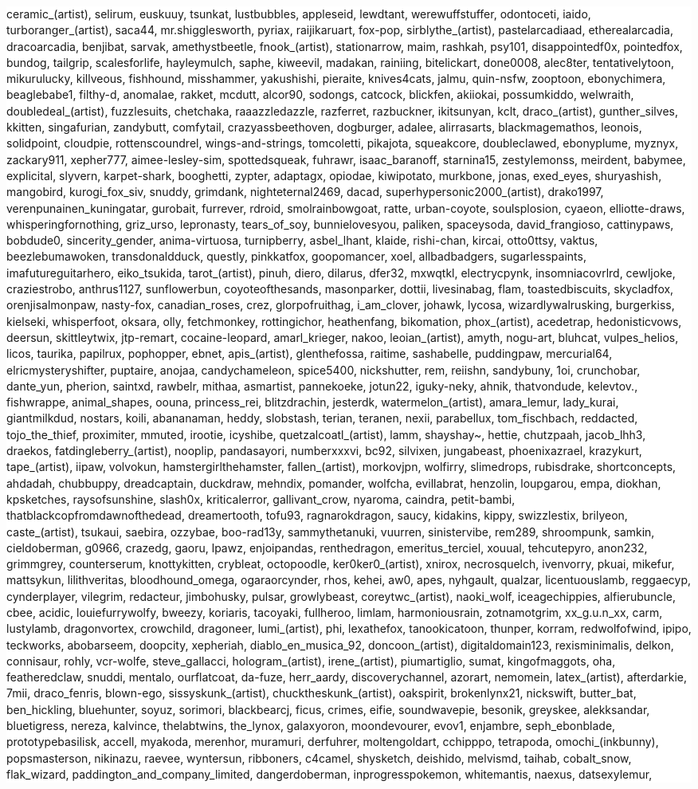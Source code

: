 ceramic_(artist), selirum, euskuuy, tsunkat, lustbubbles, appleseid, lewdtant, werewuffstuffer, odontoceti, iaido, turboranger_(artist), saca44, mr.shigglesworth, pyriax, raijikaruart, fox-pop, sirblythe_(artist), pastelarcadiaad, etherealarcadia, dracoarcadia, benjibat, sarvak, amethystbeetle, fnook_(artist), stationarrow, maim, rashkah, psy101, disappointedf0x, pointedfox, bundog, tailgrip, scalesforlife, hayleymulch, saphe, kiweevil, madakan, rainiing, bitelickart, done0008, alec8ter, tentativelytoon, mikurulucky, killveous, fishhound, misshammer, yakushishi, pieraite, knives4cats, jalmu, quin-nsfw, zooptoon, ebonychimera, beaglebabe1, filthy-d, anomalae, rakket, mcdutt, alcor90, sodongs, catcock, blickfen, akiiokai, possumkiddo, welwraith, doubledeal_(artist), fuzzlesuits, chetchaka, raaazzledazzle, razferret, razbuckner, ikitsunyan, kclt, draco_(artist), gunther_silves, kkitten, singafurian, zandybutt, comfytail, crazyassbeethoven, dogburger, adalee, alirrasarts, blackmagemathos, leonois, solidpoint, cloudpie, rottenscoundrel, wings-and-strings, tomcoletti, pikajota, squeakcore, doubleclawed, ebonyplume, myznyx, zackary911, xepher777, aimee-lesley-sim, spottedsqueak, fuhrawr, isaac_baranoff, starnina15, zestylemonss, meirdent, babymee, explicital, slyvern, karpet-shark, booghetti, zypter, adaptagx, opiodae, kiwipotato, murkbone, jonas, exed_eyes, shuryashish, mangobird, kurogi_fox_siv, snuddy, grimdank, nighteternal2469, dacad, superhypersonic2000_(artist), drako1997, verenpunainen_kuningatar, gurobait, furrever, rdroid, smolrainbowgoat, ratte, urban-coyote, soulsplosion, cyaeon, elliotte-draws, whisperingfornothing, griz_urso, lepronasty, tears_of_soy, bunnielovesyou, paliken, spaceysoda, david_frangioso, cattinypaws, bobdude0, sincerity_gender, anima-virtuosa, turnipberry, asbel_lhant, klaide, rishi-chan, kircai, otto0ttsy, vaktus, beezlebumawoken, transdonaldduck, questly, pinkkatfox, goopomancer, xoel, allbadbadgers, sugarlesspaints, imafutureguitarhero, eiko_tsukida, tarot_(artist), pinuh, diero, dilarus, dfer32, mxwqtkl, electrycpynk, insomniacovrlrd, cewljoke, craziestrobo, anthrus1127, sunflowerbun, coyoteofthesands, masonparker, dottii, livesinabag, flam, toastedbiscuits, skycladfox, orenjisalmonpaw, nasty-fox, canadian_roses, crez, glorpofruithag, i_am_clover, johawk, lycosa, wizardlywalrusking, burgerkiss, kielseki, whisperfoot, oksara, olly, fetchmonkey, rottingichor, heathenfang, bikomation, phox_(artist), acedetrap, hedonisticvows, deersun, skittleytwix, jtp-remart, cocaine-leopard, amarl_krieger, nakoo, leoian_(artist), amyth, nogu-art, bluhcat, vulpes_helios, licos, taurika, papilrux, pophopper, ebnet, apis_(artist), glenthefossa, raitime, sashabelle, puddingpaw, mercurial64, elricmysteryshifter, puptaire, anojaa, candychameleon, spice5400, nickshutter, rem, reiishn, sandybuny, 1oi, crunchobar, dante_yun, pherion, saintxd, rawbelr, mithaa, asmartist, pannekoeke, jotun22, iguky-neky, ahnik, thatvondude, kelevtov., fishwrappe, animal_shapes, oouna, princess_rei, blitzdrachin, jesterdk, watermelon_(artist), amara_lemur, lady_kurai, giantmilkdud, nostars, koili, abananaman, heddy, slobstash, terian, teranen, nexii, parabellux, tom_fischbach, reddacted, tojo_the_thief, proximiter, mmuted, irootie, icyshibe, quetzalcoatl_(artist), lamm, shayshay~, hettie, chutzpaah, jacob_lhh3, draekos, fatdingleberry_(artist), nooplip, pandasayori, numberxxxvi, bc92, silvixen, jungabeast, phoenixazrael, krazykurt, tape_(artist), iipaw, volvokun, hamstergirlthehamster, fallen_(artist), morkovjpn, wolfirry, slimedrops, rubisdrake, shortconcepts, ahdadah, chubbuppy, dreadcaptain, duckdraw, mehndix, pomander, wolfcha, evillabrat, henzolin, loupgarou, empa, diokhan, kpsketches, raysofsunshine, slash0x, kriticalerror, gallivant_crow, nyaroma, caindra, petit-bambi, thatblackcopfromdawnofthedead, dreamertooth, tofu93, ragnarokdragon, saucy, kidakins, kippy, swizzlestix, brilyeon, caste_(artist), tsukaui, saebira, ozzybae, boo-rad13y, sammythetanuki, vuurren, sinistervibe, rem289, shroompunk, samkin, cieldoberman, g0966, crazedg, gaoru, lpawz, enjoipandas, renthedragon, emeritus_terciel, xouual, tehcutepyro, anon232, grimmgrey, counterserum, knottykitten, crybleat, octopoodle, ker0ker0_(artist), xnirox, necrosquelch, ivenvorry, pkuai, mikefur, mattsykun, lilithveritas, bloodhound_omega, ogaraorcynder, rhos, kehei, aw0, apes, nyhgault, qualzar, licentuouslamb, reggaecyp, cynderplayer, vilegrim, redacteur, jimbohusky, pulsar, growlybeast, coreytwc_(artist), naoki_wolf, iceagechippies, alfierubuncle, cbee, acidic, louiefurrywolfy, bweezy, koriaris, tacoyaki, fullheroo, limlam, harmoniousrain, zotnamotgrim, xx_g.u.n_xx, carm, lustylamb, dragonvortex, crowchild, dragoneer, lumi_(artist), phi, lexathefox, tanookicatoon, thunper, korram, redwolfofwind, ipipo, teckworks, abobarseem, doopcity, xepheriah, diablo_en_musica_92, doncoon_(artist), digitaldomain123, rexisminimalis, delkon, connisaur, rohly, vcr-wolfe, steve_gallacci, hologram_(artist), irene_(artist), piumartiglio, sumat, kingofmaggots, oha, featheredclaw, snuddi, mentalo, ourflatcoat, da-fuze, herr_aardy, discoverychannel, azorart, nemomein, latex_(artist), afterdarkie, 7mii, draco_fenris, blown-ego, sissyskunk_(artist), chucktheskunk_(artist), oakspirit, brokenlynx21, nickswift, butter_bat, ben_hickling, bluehunter, soyuz, sorimori, blackbearcj, ficus, crimes, eifie, soundwavepie, besonik, greyskee, alekksandar, bluetigress, nereza, kalvince, thelabtwins, the_lynox, galaxyoron, moondevourer, evov1, enjambre, seph_ebonblade, prototypebasilisk, accell, myakoda, merenhor, muramuri, derfuhrer, moltengoldart, cchipppo, tetrapoda, omochi_(inkbunny), popsmasterson, nikinazu, raevee, wyntersun, ribboners, c4camel, shysketch, deishido, melvismd, taihab, cobalt_snow, flak_wizard, paddington_and_company_limited, dangerdoberman, inprogresspokemon, whitemantis, naexus, datsexylemur,